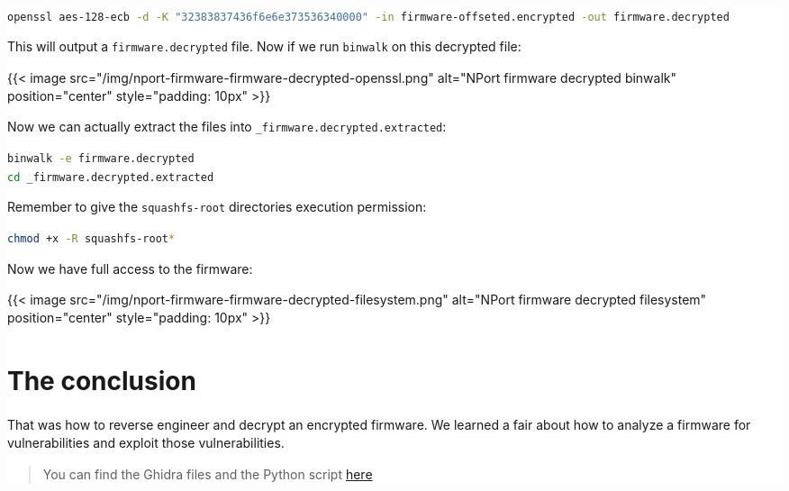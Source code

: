 ```bash
openssl aes-128-ecb -d -K "32383837436f6e6e373536340000" -in firmware-offseted.encrypted -out firmware.decrypted
```

This will output a `firmware.decrypted` file. Now if we run `binwalk` on this decrypted file:

{{< image src="/img/nport-firmware-firmware-decrypted-openssl.png" alt="NPort firmware decrypted binwalk" position="center" style="padding: 10px" >}}

Now we can actually extract the files into `_firmware.decrypted.extracted`:

```bash
binwalk -e firmware.decrypted
cd _firmware.decrypted.extracted
```

Remember to give the `squashfs-root` directories execution permission:

```bash
chmod +x -R squashfs-root*
```

Now we have full access to the firmware:

{{< image src="/img/nport-firmware-firmware-decrypted-filesystem.png" alt="NPort firmware decrypted filesystem" position="center" style="padding: 10px" >}}

# The conclusion

That was how to reverse engineer and decrypt an encrypted firmware. We learned a fair about how to analyze a firmware for vulnerabilities and exploit those vulnerabilities.

> You can find the Ghidra files and the Python script [here](https://github.com/namberino/NPort-firmware-decrypt)

